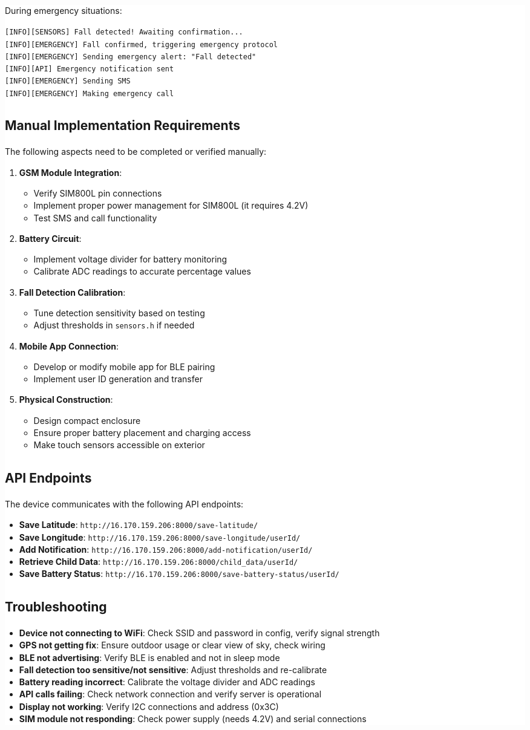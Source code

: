 During emergency situations:
```
[INFO][SENSORS] Fall detected! Awaiting confirmation...
[INFO][EMERGENCY] Fall confirmed, triggering emergency protocol
[INFO][EMERGENCY] Sending emergency alert: "Fall detected"
[INFO][API] Emergency notification sent
[INFO][EMERGENCY] Sending SMS
[INFO][EMERGENCY] Making emergency call
```

## Manual Implementation Requirements
The following aspects need to be completed or verified manually:

1. **GSM Module Integration**:
   - Verify SIM800L pin connections
   - Implement proper power management for SIM800L (it requires 4.2V)
   - Test SMS and call functionality
   
2. **Battery Circuit**:
   - Implement voltage divider for battery monitoring
   - Calibrate ADC readings to accurate percentage values
   
3. **Fall Detection Calibration**:
   - Tune detection sensitivity based on testing
   - Adjust thresholds in `sensors.h` if needed
   
4. **Mobile App Connection**:
   - Develop or modify mobile app for BLE pairing
   - Implement user ID generation and transfer

5. **Physical Construction**:
   - Design compact enclosure
   - Ensure proper battery placement and charging access
   - Make touch sensors accessible on exterior

## API Endpoints
The device communicates with the following API endpoints:

- **Save Latitude**: `http://16.170.159.206:8000/save-latitude/`
- **Save Longitude**: `http://16.170.159.206:8000/save-longitude/userId/`
- **Add Notification**: `http://16.170.159.206:8000/add-notification/userId/`
- **Retrieve Child Data**: `http://16.170.159.206:8000/child_data/userId/`
- **Save Battery Status**: `http://16.170.159.206:8000/save-battery-status/userId/`

## Troubleshooting
- **Device not connecting to WiFi**: Check SSID and password in config, verify signal strength
- **GPS not getting fix**: Ensure outdoor usage or clear view of sky, check wiring
- **BLE not advertising**: Verify BLE is enabled and not in sleep mode
- **Fall detection too sensitive/not sensitive**: Adjust thresholds and re-calibrate
- **Battery reading incorrect**: Calibrate the voltage divider and ADC readings
- **API calls failing**: Check network connection and verify server is operational
- **Display not working**: Verify I2C connections and address (0x3C)
- **SIM module not responding**: Check power supply (needs 4.2V) and serial connections
